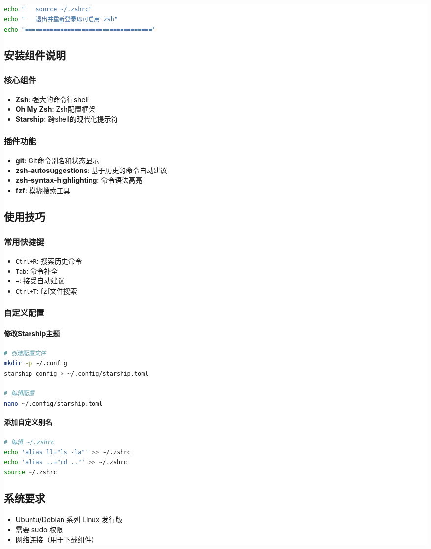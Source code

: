 ```bash
echo "   source ~/.zshrc"
echo "   退出并重新登录即可启用 zsh"
echo "===================================="
```

## 安装组件说明

### 核心组件
- **Zsh**: 强大的命令行shell
- **Oh My Zsh**: Zsh配置框架
- **Starship**: 跨shell的现代化提示符

### 插件功能
- **git**: Git命令别名和状态显示
- **zsh-autosuggestions**: 基于历史的命令自动建议
- **zsh-syntax-highlighting**: 命令语法高亮
- **fzf**: 模糊搜索工具

## 使用技巧

### 常用快捷键
- `Ctrl+R`: 搜索历史命令
- `Tab`: 命令补全
- `→`: 接受自动建议
- `Ctrl+T`: fzf文件搜索

### 自定义配置

#### 修改Starship主题
```bash
# 创建配置文件
mkdir -p ~/.config
starship config > ~/.config/starship.toml

# 编辑配置
nano ~/.config/starship.toml
```

#### 添加自定义别名
```bash
# 编辑 ~/.zshrc
echo 'alias ll="ls -la"' >> ~/.zshrc
echo 'alias ..="cd .."' >> ~/.zshrc
source ~/.zshrc
```

## 系统要求

- Ubuntu/Debian 系列 Linux 发行版
- 需要 sudo 权限
- 网络连接（用于下载组件）
